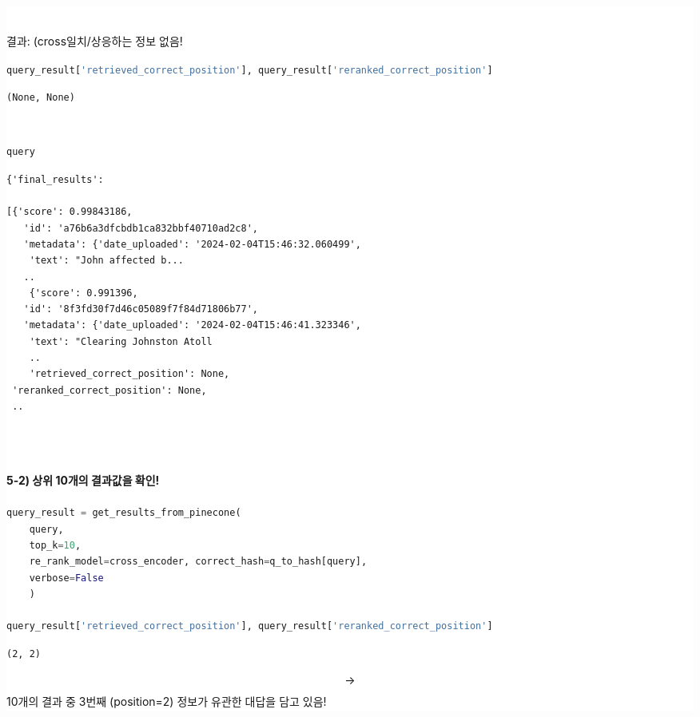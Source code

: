 <br>

결과: (cross일치/상응하는 정보 없음!

```python
query_result['retrieved_correct_position'], query_result['reranked_correct_position']
```

```
(None, None)
```

<br>

```python
query
```

```
{'final_results': 

[{'score': 0.99843186,
   'id': 'a76b6a3dfcbdb1ca832bbf40710ad2c8',
   'metadata': {'date_uploaded': '2024-02-04T15:46:32.060499',
    'text': "John affected b...
   ..
    {'score': 0.991396,
   'id': '8f3fd30f7d46c05089f7f84d71806b77',
   'metadata': {'date_uploaded': '2024-02-04T15:46:41.323346',
    'text': "Clearing Johnston Atoll
    ..
    'retrieved_correct_position': None,
 'reranked_correct_position': None,
 ..
    
```

<br>

#### 5-2) 상위 10개의 결과값을 확인!

```python
query_result = get_results_from_pinecone(
    query, 
    top_k=10,
    re_rank_model=cross_encoder, correct_hash=q_to_hash[query],
    verbose=False
    )

query_result['retrieved_correct_position'], query_result['reranked_correct_position']
```

```
(2, 2)
```

$$\rightarrow$$ 10개의 결과 중 3번째 (position=2) 정보가 유관한 대답을 담고 있음!
